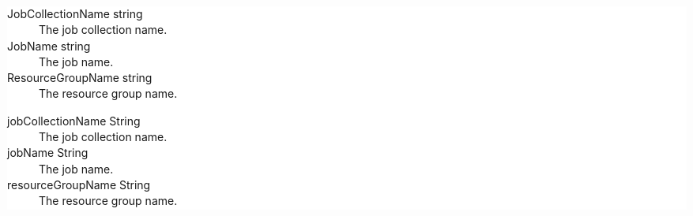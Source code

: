<div>
<pulumi-choosable type="language" values="go">
<dl class="resources-properties"><dt class="property-required property-replacement"
            title="Required">
        <span id="jobcollectionname_go">
<a data-swiftype-name="resource-property" data-swiftype-type="text" href="#jobcollectionname_go" style="color: inherit; text-decoration: inherit;">Job<wbr>Collection<wbr>Name</a>
</span>
        <span class="property-indicator"></span>
        <span class="property-type">string</span>
    </dt>
    <dd>The job collection name.</dd><dt class="property-required property-replacement"
            title="Required">
        <span id="jobname_go">
<a data-swiftype-name="resource-property" data-swiftype-type="text" href="#jobname_go" style="color: inherit; text-decoration: inherit;">Job<wbr>Name</a>
</span>
        <span class="property-indicator"></span>
        <span class="property-type">string</span>
    </dt>
    <dd>The job name.</dd><dt class="property-required property-replacement"
            title="Required">
        <span id="resourcegroupname_go">
<a data-swiftype-name="resource-property" data-swiftype-type="text" href="#resourcegroupname_go" style="color: inherit; text-decoration: inherit;">Resource<wbr>Group<wbr>Name</a>
</span>
        <span class="property-indicator"></span>
        <span class="property-type">string</span>
    </dt>
    <dd>The resource group name.</dd></dl>
</pulumi-choosable>
</div>

<div>
<pulumi-choosable type="language" values="java">
<dl class="resources-properties"><dt class="property-required property-replacement"
            title="Required">
        <span id="jobcollectionname_java">
<a data-swiftype-name="resource-property" data-swiftype-type="text" href="#jobcollectionname_java" style="color: inherit; text-decoration: inherit;">job<wbr>Collection<wbr>Name</a>
</span>
        <span class="property-indicator"></span>
        <span class="property-type">String</span>
    </dt>
    <dd>The job collection name.</dd><dt class="property-required property-replacement"
            title="Required">
        <span id="jobname_java">
<a data-swiftype-name="resource-property" data-swiftype-type="text" href="#jobname_java" style="color: inherit; text-decoration: inherit;">job<wbr>Name</a>
</span>
        <span class="property-indicator"></span>
        <span class="property-type">String</span>
    </dt>
    <dd>The job name.</dd><dt class="property-required property-replacement"
            title="Required">
        <span id="resourcegroupname_java">
<a data-swiftype-name="resource-property" data-swiftype-type="text" href="#resourcegroupname_java" style="color: inherit; text-decoration: inherit;">resource<wbr>Group<wbr>Name</a>
</span>
        <span class="property-indicator"></span>
        <span class="property-type">String</span>
    </dt>
    <dd>The resource group name.</dd></dl>
</pulumi-choosable>